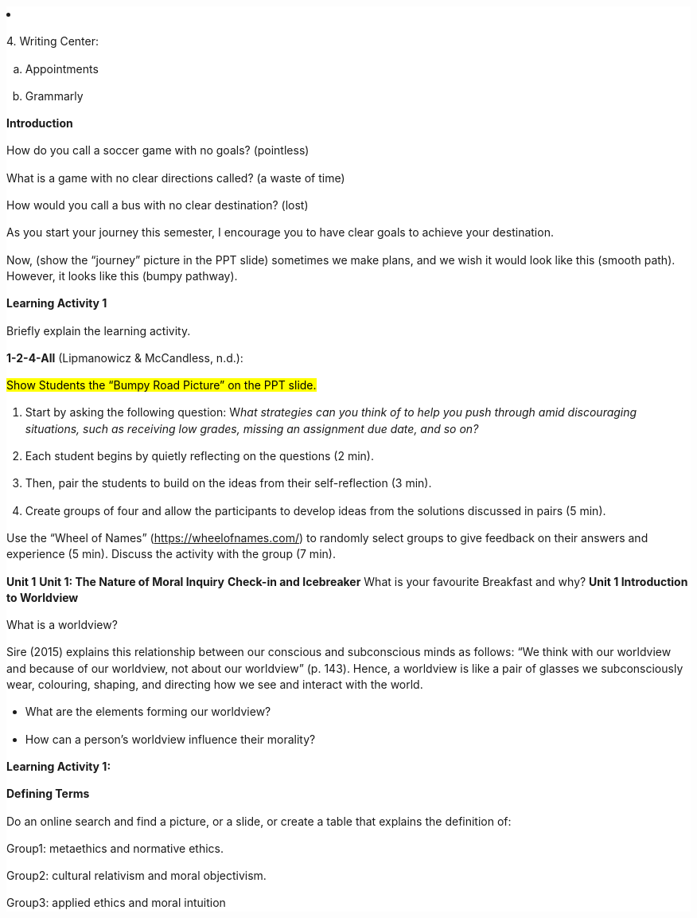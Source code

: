 <li><p>4. Writing Center:</p>
<ol type="a">
<li><p>Appointments</p></li>
<li><p>Grammarly</p></li>
</ol></li>
</ol></td>
</tr>
<tr class="even">
<td><strong>Introduction</strong></td>
<td colspan="2"><p>How do you call a soccer game with no goals? (pointless)</p>
<p>What is a game with no clear directions called? (a waste of time)</p>
<p>How would you call a bus with no clear destination? (lost)</p>
<p>As you start your journey this semester, I encourage you to have clear goals to achieve your destination.</p>
<p>Now, (show the “journey” picture in the PPT slide) sometimes we make plans, and we wish it would look like this (smooth path). However, it looks like this (bumpy pathway).</p></td>
</tr>
<tr class="odd">
<td><strong>Learning Activity 1</strong></td>
<td colspan="2"><p>Briefly explain the learning activity.</p>
<p><strong>1-2-4-All</strong> (Lipmanowicz &amp; McCandless, n.d.):</p>
<p><mark>Show Students the “Bumpy Road Picture” on the PPT slide.</mark></p>
<ol type="1">
<li><p>Start by asking the following question: W<em>hat strategies can you think of to help you push through amid discouraging situations, such as receiving low grades, missing an assignment due date, and so on?</em></p></li>
<li><p>Each student begins by quietly reflecting on the questions (2 min).</p></li>
<li><p>Then, pair the students to build on the ideas from their self-reflection (3 min).</p></li>
<li><p>Create groups of four and allow the participants to develop ideas from the solutions discussed in pairs (5 min).</p></li>
</ol>
<p>Use the “Wheel of Names” (<a href="https://wheelofnames.com/"><u>https://wheelofnames.com/</u></a>) to randomly select groups to give feedback on their answers and experience (5 min). Discuss the activity with the group (7 min).</p></td>
</tr>
<tr class="even">
<td><strong>Unit 1</strong></td>
<td colspan="2"><strong>Unit 1: The Nature of Moral Inquiry</strong></td>
</tr>
<tr class="odd">
<td><strong>Check-in and Icebreaker</strong></td>
<td colspan="2">What is your favourite Breakfast and why?</td>
</tr>
<tr class="even">
<td><strong>Unit 1 Introduction to Worldview</strong></td>
<td colspan="2"><p>What is a worldview?</p>
<p>Sire (2015) explains this relationship between our conscious and subconscious minds as follows: “We think with our worldview and because of our worldview, not about our worldview” (p. 143). Hence, a worldview is like a pair of glasses we subconsciously wear, colouring, shaping, and directing how we see and interact with the world.</p>
<ul>
<li><p>What are the elements forming our worldview?</p></li>
<li><p>How can a person’s worldview influence their morality?</p></li>
</ul></td>
</tr>
<tr class="odd">
<td><p><strong>Learning Activity 1:</strong></p>
<p><strong>Defining Terms</strong></p></td>
<td colspan="2"><p>Do an online search and find a picture, or a slide, or create a table that explains the definition of:</p>
<p>Group1: metaethics and normative ethics.</p>
<p>Group2: cultural relativism and moral objectivism.</p>
<p>Group3: applied ethics and moral intuition</p></td>
</tr>